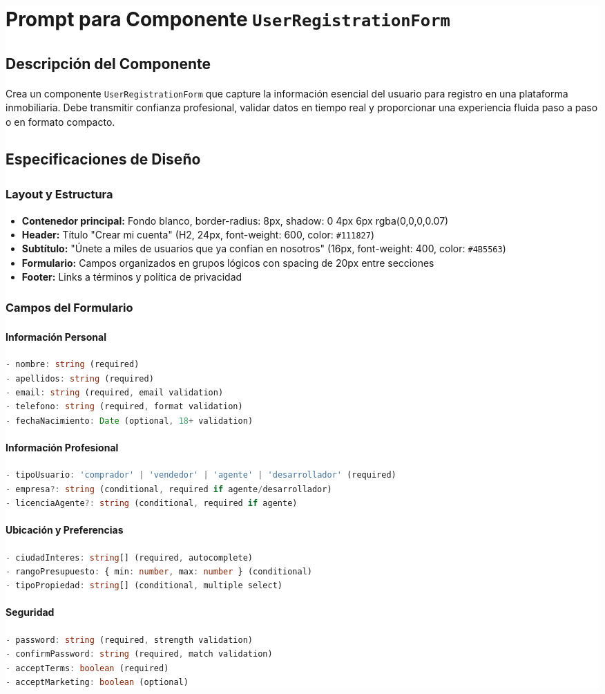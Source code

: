 # Prompt para Componente `UserRegistrationForm`

## **Descripción del Componente**

Crea un componente `UserRegistrationForm` que capture la información esencial del usuario para registro en una plataforma inmobiliaria. Debe transmitir confianza profesional, validar datos en tiempo real y proporcionar una experiencia fluida paso a paso o en formato compacto.

## **Especificaciones de Diseño**

### **Layout y Estructura**

- **Contenedor principal:** Fondo blanco, border-radius: 8px, shadow: 0 4px 6px rgba(0,0,0,0.07)
- **Header:** Título "Crear mi cuenta" (H2, 24px, font-weight: 600, color: `#111827`)
- **Subtítulo:** "Únete a miles de usuarios que ya confían en nosotros" (16px, font-weight: 400, color: `#4B5563`)
- **Formulario:** Campos organizados en grupos lógicos con spacing de 20px entre secciones
- **Footer:** Links a términos y política de privacidad

### **Campos del Formulario**

#### **Información Personal**

```typescript
- nombre: string (required)
- apellidos: string (required)  
- email: string (required, email validation)
- telefono: string (required, format validation)
- fechaNacimiento: Date (optional, 18+ validation)
```

#### **Información Profesional**

```typescript
- tipoUsuario: 'comprador' | 'vendedor' | 'agente' | 'desarrollador' (required)
- empresa?: string (conditional, required if agente/desarrollador)
- licenciaAgente?: string (conditional, required if agente)
```

#### **Ubicación y Preferencias**

```typescript
- ciudadInteres: string[] (required, autocomplete)
- rangoPresupuesto: { min: number, max: number } (conditional)
- tipoPropiedad: string[] (conditional, multiple select)
```

#### **Seguridad**

```typescript
- password: string (required, strength validation)
- confirmPassword: string (required, match validation)
- acceptTerms: boolean (required)
- acceptMarketing: boolean (optional)
```
